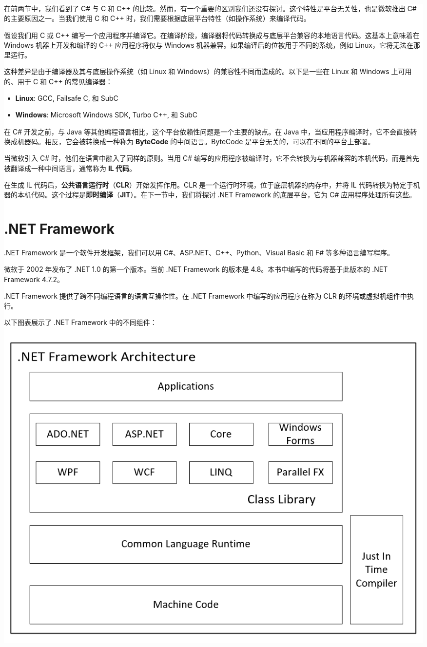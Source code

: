 在前两节中，我们看到了 C# 与 C 和 C++ 的比较。然而，有一个重要的区别我们还没有探讨。这个特性是平台无关性，也是微软推出 C# 的主要原因之一。当我们使用 C 和 C++ 时，我们需要根据底层平台特性（如操作系统）来编译代码。

假设我们用 C 或 C++ 编写一个应用程序并编译它。在编译阶段，编译器将代码转换成与底层平台兼容的本地语言代码。这基本上意味着在 Windows 机器上开发和编译的 C++ 应用程序将仅与 Windows 机器兼容。如果编译后的位被用于不同的系统，例如 Linux，它将无法在那里运行。

这种差异是由于编译器及其与底层操作系统（如 Linux 和 Windows）的兼容性不同而造成的。以下是一些在 Linux 和 Windows 上可用的、用于 C 和 C++ 的常见编译器：

+   **Linux**: GCC, Failsafe C, 和 SubC

+   **Windows**: Microsoft Windows SDK, Turbo C++, 和 SubC

在 C# 开发之前，与 Java 等其他编程语言相比，这个平台依赖性问题是一个主要的缺点。在 Java 中，当应用程序编译时，它不会直接转换成机器码。相反，它会被转换成一种称为 **ByteCode** 的中间语言。ByteCode 是平台无关的，可以在不同的平台上部署。

当微软引入 C# 时，他们在语言中融入了同样的原则。当用 C# 编写的应用程序被编译时，它不会转换为与机器兼容的本机代码，而是首先被翻译成一种中间语言，通常称为 **IL 代码**。

在生成 IL 代码后，**公共语言运行时**（**CLR**）开始发挥作用。CLR 是一个运行时环境，位于底层机器的内存中，并将 IL 代码转换为特定于机器的本机代码。这个过程是**即时编译**（**JIT**）。在下一节中，我们将探讨 .NET Framework 的底层平台，它为 C# 应用程序处理所有这些。

# .NET Framework

.NET Framework 是一个软件开发框架，我们可以用 C#、ASP.NET、C++、Python、Visual Basic 和 F# 等多种语言编写程序。

微软于 2002 年发布了 .NET 1.0 的第一个版本。当前 .NET Framework 的版本是 4.8。本书中编写的代码将基于此版本的 .NET Framework 4.7.2。

.NET Framework 提供了跨不同编程语言的语言互操作性。在 .NET Framework 中编写的应用程序在称为 CLR 的环境或虚拟机组件中执行。

以下图表展示了 .NET Framework 中的不同组件：

![](img/18581f79-2dca-4213-b12f-5f9c728b3da4.png)
